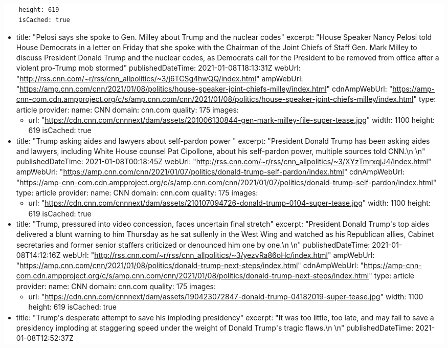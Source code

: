         height: 619
        isCached: true
  - title: "Pelosi says she spoke to Gen. Milley about Trump and the nuclear codes"
    excerpt: "House Speaker Nancy Pelosi told House Democrats in a letter on Friday that she spoke with the Chairman of the Joint Chiefs of Staff Gen. Mark Milley to discuss President Donald Trump and the nuclear codes, as Democrats call for the President to be removed from office after a violent pro-Trump mob stormed"
    publishedDateTime: 2021-01-08T18:13:31Z
    webUrl: "http://rss.cnn.com/~r/rss/cnn_allpolitics/~3/j6TCSg4hwQQ/index.html"
    ampWebUrl: "https://amp.cnn.com/cnn/2021/01/08/politics/house-speaker-joint-chiefs-milley/index.html"
    cdnAmpWebUrl: "https://amp-cnn-com.cdn.ampproject.org/c/s/amp.cnn.com/cnn/2021/01/08/politics/house-speaker-joint-chiefs-milley/index.html"
    type: article
    provider:
      name: CNN
      domain: cnn.com
    quality: 175
    images:
      - url: "https://cdn.cnn.com/cnnnext/dam/assets/201006130844-gen-mark-milley-file-super-tease.jpg"
        width: 1100
        height: 619
        isCached: true
  - title: "Trump asking aides and lawyers about self-pardon power "
    excerpt: "President Donald Trump has been asking aides and lawyers, including White House counsel Pat Cipollone, about his self-pardon power, multiple sources told CNN.\n    \n"
    publishedDateTime: 2021-01-08T00:18:45Z
    webUrl: "http://rss.cnn.com/~r/rss/cnn_allpolitics/~3/XYzTmrxqjJ4/index.html"
    ampWebUrl: "https://amp.cnn.com/cnn/2021/01/07/politics/donald-trump-self-pardon/index.html"
    cdnAmpWebUrl: "https://amp-cnn-com.cdn.ampproject.org/c/s/amp.cnn.com/cnn/2021/01/07/politics/donald-trump-self-pardon/index.html"
    type: article
    provider:
      name: CNN
      domain: cnn.com
    quality: 175
    images:
      - url: "https://cdn.cnn.com/cnnnext/dam/assets/210107094726-donald-trump-0104-super-tease.jpg"
        width: 1100
        height: 619
        isCached: true
  - title: "Trump, pressured into video concession, faces uncertain final stretch"
    excerpt: "President Donald Trump's top aides delivered a blunt warning to him Thursday as he sat sullenly in the West Wing and watched as his Republican allies, Cabinet secretaries and former senior staffers criticized or denounced him one by one.\n    \n"
    publishedDateTime: 2021-01-08T14:12:16Z
    webUrl: "http://rss.cnn.com/~r/rss/cnn_allpolitics/~3/yezvRa86oHc/index.html"
    ampWebUrl: "https://amp.cnn.com/cnn/2021/01/08/politics/donald-trump-next-steps/index.html"
    cdnAmpWebUrl: "https://amp-cnn-com.cdn.ampproject.org/c/s/amp.cnn.com/cnn/2021/01/08/politics/donald-trump-next-steps/index.html"
    type: article
    provider:
      name: CNN
      domain: cnn.com
    quality: 175
    images:
      - url: "https://cdn.cnn.com/cnnnext/dam/assets/190423072847-donald-trump-04182019-super-tease.jpg"
        width: 1100
        height: 619
        isCached: true
  - title: "Trump's desperate attempt to save his imploding presidency"
    excerpt: "It was too little, too late, and may fail to save a presidency imploding at staggering speed under the weight of Donald Trump's tragic flaws.\n    \n"
    publishedDateTime: 2021-01-08T12:52:37Z